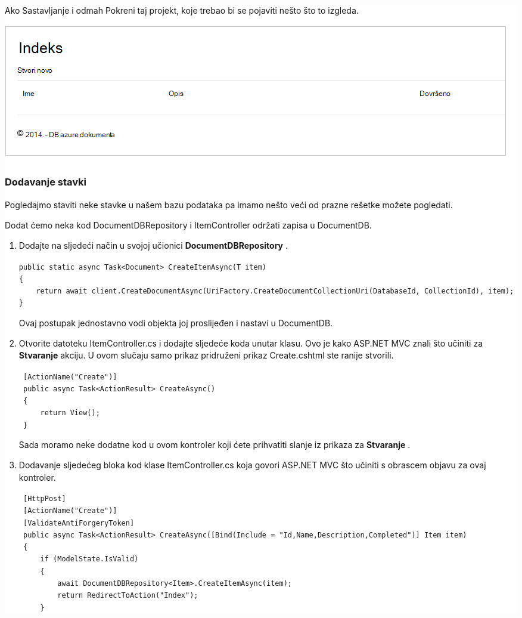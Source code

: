 Ako Sastavljanje i odmah Pokreni taj projekt, koje trebao bi se pojaviti nešto što to izgleda.    

![Snimka zaslona stvorenu u ovom ćete praktičnom vodiču baze podataka obveze popis web-aplikacije](./media/documentdb-dotnet-application/image23.png)

### <a name="_Toc395637771"></a>Dodavanje stavki

Pogledajmo staviti neke stavke u našem bazu podataka pa imamo nešto veći od prazne rešetke možete pogledati.

Dodat ćemo neka kod DocumentDBRepository i ItemController održati zapisa u DocumentDB.

1.  Dodajte na sljedeći način u svojoj učionici **DocumentDBRepository** .

        public static async Task<Document> CreateItemAsync(T item)
        {
            return await client.CreateDocumentAsync(UriFactory.CreateDocumentCollectionUri(DatabaseId, CollectionId), item);
        }

    Ovaj postupak jednostavno vodi objekta joj proslijeđen i nastavi u DocumentDB.

2. Otvorite datoteku ItemController.cs i dodajte sljedeće koda unutar klasu. Ovo je kako ASP.NET MVC znali što učiniti za **Stvaranje** akciju. U ovom slučaju samo prikaz pridruženi prikaz Create.cshtml ste ranije stvorili.

        [ActionName("Create")]
        public async Task<ActionResult> CreateAsync()
        {
            return View();
        }

    Sada moramo neke dodatne kod u ovom kontroler koji ćete prihvatiti slanje iz prikaza za **Stvaranje** .

2. Dodavanje sljedećeg bloka kod klase ItemController.cs koja govori ASP.NET MVC što učiniti s obrascem objavu za ovaj kontroler.
    
        [HttpPost]
        [ActionName("Create")]
        [ValidateAntiForgeryToken]
        public async Task<ActionResult> CreateAsync([Bind(Include = "Id,Name,Description,Completed")] Item item)
        {
            if (ModelState.IsValid)
            {
                await DocumentDBRepository<Item>.CreateItemAsync(item);
                return RedirectToAction("Index");
            }


[\*]: https://microsoft.sharepoint.com/teams/DocDB/Shared%20Documents/Documentation/Docs.LatestVersions/PicExportError
[Visual Studio Express]: http://www.visualstudio.com/products/visual-studio-express-vs.aspx
[Instalacijski program platformu Microsoft Web]: http://www.microsoft.com/web/downloads/platform.aspx
[Sprječavanje krivotvorina zahtjev za web-mjesta]: http://go.microsoft.com/fwlink/?LinkID=517254
[Osnovni CRUD postupke u ASP.NET MVC]: http://go.microsoft.com/fwlink/?LinkId=317598
[GitHub]: https://github.com/Azure-Samples/documentdb-net-todo-app